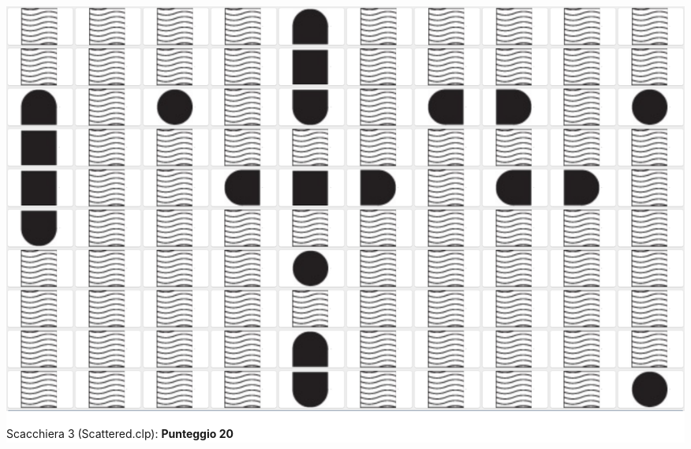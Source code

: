 ![NoInformation.clp](clips/battle-2023-2/NoInformation.png)

Scacchiera 3 (Scattered.clp): **Punteggio 20**
